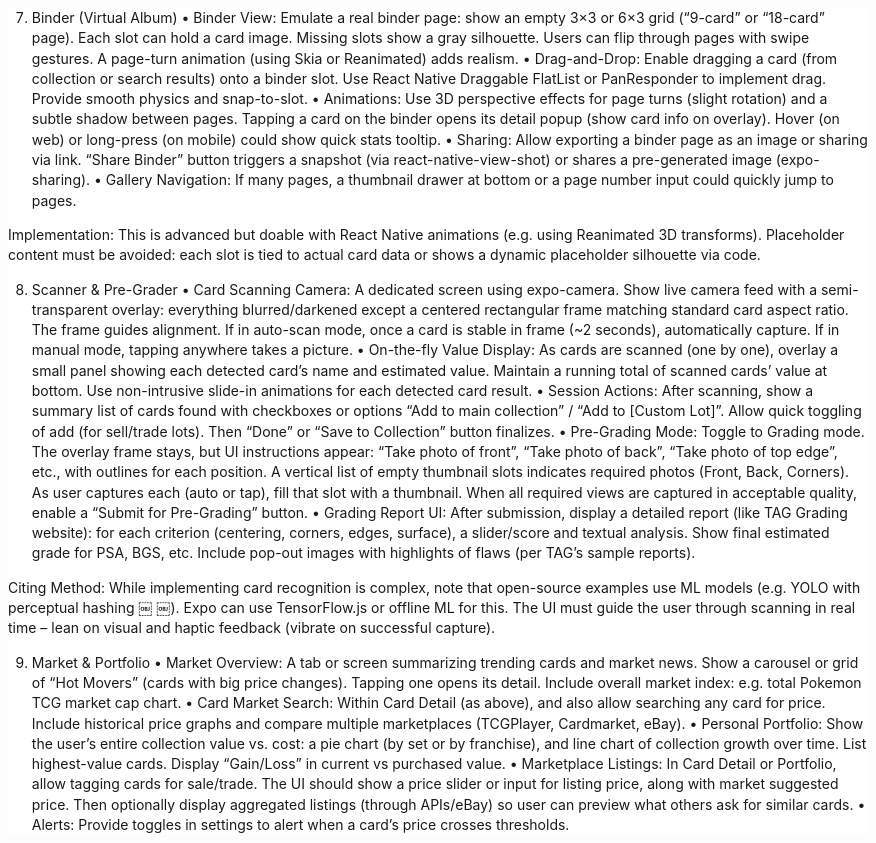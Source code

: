 7. Binder (Virtual Album)
	•	Binder View: Emulate a real binder page: show an empty 3×3 or 6×3 grid (“9-card” or “18-card” page). Each slot can hold a card image. Missing slots show a gray silhouette. Users can flip through pages with swipe gestures. A page-turn animation (using Skia or Reanimated) adds realism.
	•	Drag-and-Drop: Enable dragging a card (from collection or search results) onto a binder slot. Use React Native Draggable FlatList or PanResponder to implement drag. Provide smooth physics and snap-to-slot.
	•	Animations: Use 3D perspective effects for page turns (slight rotation) and a subtle shadow between pages. Tapping a card on the binder opens its detail popup (show card info on overlay). Hover (on web) or long-press (on mobile) could show quick stats tooltip.
	•	Sharing: Allow exporting a binder page as an image or sharing via link. “Share Binder” button triggers a snapshot (via react-native-view-shot) or shares a pre-generated image (expo-sharing).
	•	Gallery Navigation: If many pages, a thumbnail drawer at bottom or a page number input could quickly jump to pages.

Implementation: This is advanced but doable with React Native animations (e.g. using Reanimated 3D transforms). Placeholder content must be avoided: each slot is tied to actual card data or shows a dynamic placeholder silhouette via code.

8. Scanner & Pre-Grader
	•	Card Scanning Camera: A dedicated screen using expo-camera. Show live camera feed with a semi-transparent overlay: everything blurred/darkened except a centered rectangular frame matching standard card aspect ratio. The frame guides alignment. If in auto-scan mode, once a card is stable in frame (~2 seconds), automatically capture. If in manual mode, tapping anywhere takes a picture.
	•	On-the-fly Value Display: As cards are scanned (one by one), overlay a small panel showing each detected card’s name and estimated value. Maintain a running total of scanned cards’ value at bottom. Use non-intrusive slide-in animations for each detected card result.
	•	Session Actions: After scanning, show a summary list of cards found with checkboxes or options “Add to main collection” / “Add to [Custom Lot]”. Allow quick toggling of add (for sell/trade lots). Then “Done” or “Save to Collection” button finalizes.
	•	Pre-Grading Mode: Toggle to Grading mode. The overlay frame stays, but UI instructions appear: “Take photo of front”, “Take photo of back”, “Take photo of top edge”, etc., with outlines for each position. A vertical list of empty thumbnail slots indicates required photos (Front, Back, Corners). As user captures each (auto or tap), fill that slot with a thumbnail. When all required views are captured in acceptable quality, enable a “Submit for Pre-Grading” button.
	•	Grading Report UI: After submission, display a detailed report (like TAG Grading website): for each criterion (centering, corners, edges, surface), a slider/score and textual analysis. Show final estimated grade for PSA, BGS, etc. Include pop-out images with highlights of flaws (per TAG’s sample reports).

Citing Method: While implementing card recognition is complex, note that open-source examples use ML models (e.g. YOLO with perceptual hashing ￼ ￼). Expo can use TensorFlow.js or offline ML for this. The UI must guide the user through scanning in real time – lean on visual and haptic feedback (vibrate on successful capture).

9. Market & Portfolio
	•	Market Overview: A tab or screen summarizing trending cards and market news. Show a carousel or grid of “Hot Movers” (cards with big price changes). Tapping one opens its detail. Include overall market index: e.g. total Pokemon TCG market cap chart.
	•	Card Market Search: Within Card Detail (as above), and also allow searching any card for price. Include historical price graphs and compare multiple marketplaces (TCGPlayer, Cardmarket, eBay).
	•	Personal Portfolio: Show the user’s entire collection value vs. cost: a pie chart (by set or by franchise), and line chart of collection growth over time. List highest-value cards. Display “Gain/Loss” in current vs purchased value.
	•	Marketplace Listings: In Card Detail or Portfolio, allow tagging cards for sale/trade. The UI should show a price slider or input for listing price, along with market suggested price. Then optionally display aggregated listings (through APIs/eBay) so user can preview what others ask for similar cards.
	•	Alerts: Provide toggles in settings to alert when a card’s price crosses thresholds.
